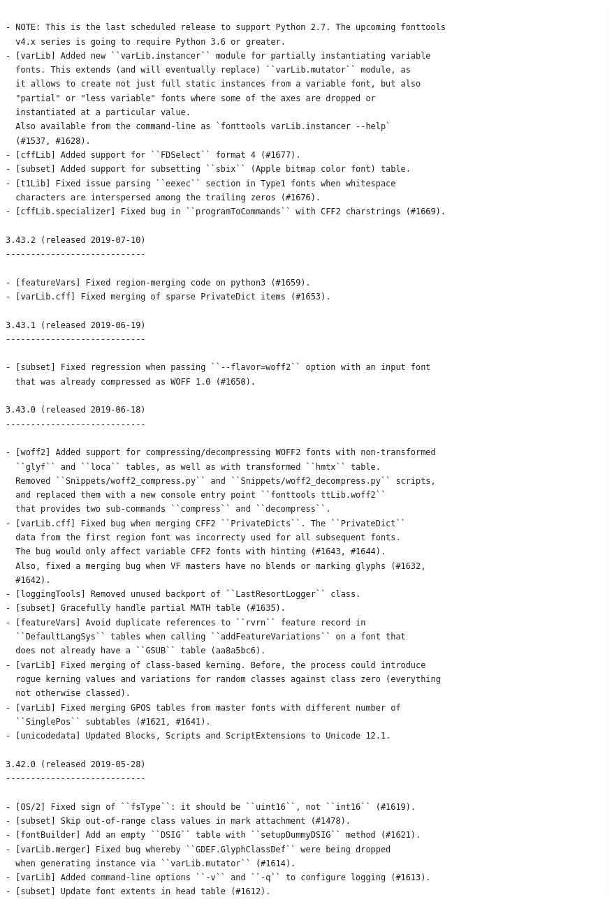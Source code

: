 ~~~~~~~~~~~~~~~~

- NOTE: This is the last scheduled release to support Python 2.7. The upcoming fonttools
  v4.x series is going to require Python 3.6 or greater.
- [varLib] Added new ``varLib.instancer`` module for partially instantiating variable
  fonts. This extends (and will eventually replace) ``varLib.mutator`` module, as
  it allows to create not just full static instances from a variable font, but also
  "partial" or "less variable" fonts where some of the axes are dropped or
  instantiated at a particular value.
  Also available from the command-line as `fonttools varLib.instancer --help`
  (#1537, #1628).
- [cffLib] Added support for ``FDSelect`` format 4 (#1677).
- [subset] Added support for subsetting ``sbix`` (Apple bitmap color font) table.
- [t1Lib] Fixed issue parsing ``eexec`` section in Type1 fonts when whitespace
  characters are interspersed among the trailing zeros (#1676).
- [cffLib.specializer] Fixed bug in ``programToCommands`` with CFF2 charstrings (#1669).

3.43.2 (released 2019-07-10)
----------------------------

- [featureVars] Fixed region-merging code on python3 (#1659).
- [varLib.cff] Fixed merging of sparse PrivateDict items (#1653).

3.43.1 (released 2019-06-19)
----------------------------

- [subset] Fixed regression when passing ``--flavor=woff2`` option with an input font
  that was already compressed as WOFF 1.0 (#1650).

3.43.0 (released 2019-06-18)
----------------------------

- [woff2] Added support for compressing/decompressing WOFF2 fonts with non-transformed
  ``glyf`` and ``loca`` tables, as well as with transformed ``hmtx`` table.
  Removed ``Snippets/woff2_compress.py`` and ``Snippets/woff2_decompress.py`` scripts,
  and replaced them with a new console entry point ``fonttools ttLib.woff2``
  that provides two sub-commands ``compress`` and ``decompress``.
- [varLib.cff] Fixed bug when merging CFF2 ``PrivateDicts``. The ``PrivateDict``
  data from the first region font was incorrecty used for all subsequent fonts.
  The bug would only affect variable CFF2 fonts with hinting (#1643, #1644).
  Also, fixed a merging bug when VF masters have no blends or marking glyphs (#1632,
  #1642).
- [loggingTools] Removed unused backport of ``LastResortLogger`` class.
- [subset] Gracefully handle partial MATH table (#1635).
- [featureVars] Avoid duplicate references to ``rvrn`` feature record in
  ``DefaultLangSys`` tables when calling ``addFeatureVariations`` on a font that
  does not already have a ``GSUB`` table (aa8a5bc6).
- [varLib] Fixed merging of class-based kerning. Before, the process could introduce
  rogue kerning values and variations for random classes against class zero (everything
  not otherwise classed).
- [varLib] Fixed merging GPOS tables from master fonts with different number of
  ``SinglePos`` subtables (#1621, #1641).
- [unicodedata] Updated Blocks, Scripts and ScriptExtensions to Unicode 12.1.

3.42.0 (released 2019-05-28)
----------------------------

- [OS/2] Fixed sign of ``fsType``: it should be ``uint16``, not ``int16`` (#1619).
- [subset] Skip out-of-range class values in mark attachment (#1478).
- [fontBuilder] Add an empty ``DSIG`` table with ``setupDummyDSIG`` method (#1621).
- [varLib.merger] Fixed bug whereby ``GDEF.GlyphClassDef`` were being dropped
  when generating instance via ``varLib.mutator`` (#1614).
- [varLib] Added command-line options ``-v`` and ``-q`` to configure logging (#1613).
- [subset] Update font extents in head table (#1612).
~~~~~~~~~~~~~~~~